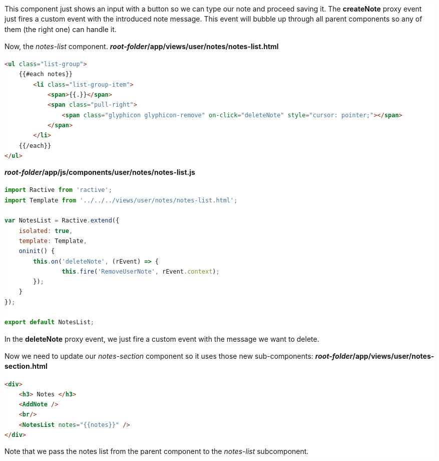 ```javascript
```

This component just shows an input with a button so we can type our note and proceed saving it.
The **createNote** proxy event just fires a custom event with the introduced note message.
This event will bubble up through all parent components so any of them (the right one) can handle it.

Now, the _notes-list_ component.
**_root-folder_/app/views/user/notes/notes-list.html**
```html
<ul class="list-group">
	{{#each notes}}
		<li class="list-group-item">
			<span>{{.}}</span>
			<span class="pull-right">
				<span class="glyphicon glyphicon-remove" on-click="deleteNote" style="cursor: pointer;"></span>
			</span>
		</li>
	{{/each}}
</ul>
```

**_root-folder_/app/js/components/user/notes/notes-list.js**
```javascript
import Ractive from 'ractive';
import Template from '../../../views/user/notes/notes-list.html';

var NotesList = Ractive.extend({
	isolated: true,
	template: Template,
	oninit() {
		this.on('deleteNote', (rEvent) => {
				this.fire('RemoveUserNote', rEvent.context);
		});
	}
});

export default NotesList;
```

In the **deleteNote** proxy event, we just fire a custom event with the message we want to delete.

Now we need to update our _notes-section_ component so it uses those new sub-components:
**_root-folder_/app/views/user/notes-section.html**
```html
<div>
	<h3> Notes </h3>
	<AddNote />
	<br/>
	<NotesList notes="{{notes}}" />
</div>
```
Note that we pass the notes list from the parent component to the _notes-list_ subcomponent.

